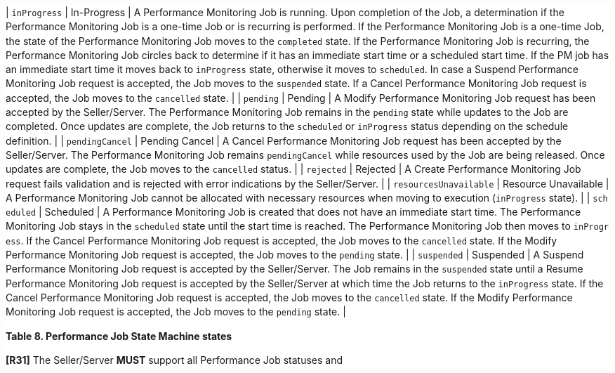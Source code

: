| `inProgress`           | In-Progress          | A Performance Monitoring Job is running. Upon completion of the Job, a determination if the Performance Monitoring Job is a one-time Job or is recurring is performed. If the Performance Monitoring Job is a one-time Job, the state of the Performance Monitoring Job moves to the `completed` state. If the Performance Monitoring Job is recurring, the Performance Monitoring Job circles back to determine if it has an immediate start time or a scheduled start time. If the PM job has an immediate start time it moves back to `inProgress` state, otherwise it moves to `scheduled`. In case a Suspend Performance Monitoring Job request is accepted, the Job moves to the `suspended` state. If a Cancel Performance Monitoring Job request is accepted, the Job moves to the `cancelled` state. |
| `pending`              | Pending              | A Modify Performance Monitoring Job request has been accepted by the Seller/Server. The Performance Monitoring Job remains in the `pending` state while updates to the Job are completed. Once updates are complete, the Job returns to the `scheduled` or `inProgress` status depending on the schedule definition.                                                                                                                                                                                                                                                                                                                                                                                                                                                                                      |
| `pendingCancel`        | Pending Cancel       | A Cancel Performance Monitoring Job request has been accepted by the Seller/Server. The Performance Monitoring Job remains `pendingCancel` while resources used by the Job are being released. Once updates are complete, the Job moves to the `cancelled` status.                                                                                                                                                                                                                                                                                                                                                                                                                                                                                                                                      |
| `rejected`             | Rejected             | A Create Performance Monitoring Job request fails validation and is rejected with error indications by the Seller/Server.                                                                                                                                                                                                                                                                                                                                                                                                                                                                                                                                                                                                                                                                            |
| `resourcesUnavailable` | Resource Unavailable | A Performance Monitoring Job cannot be allocated with necessary resources when moving to execution (`inProgress` state).                                                                                                                                                                                                                                                                                                                                                                                                                                                                                                                                                                                                                                                                              |
| `scheduled`            | Scheduled            | A Performance Monitoring Job is created that does not have an immediate start time. The Performance Monitoring Job stays in the `scheduled` state until the start time is reached. The Performance Monitoring Job then moves to `inProgress`. If the Cancel Performance Monitoring Job request is accepted, the Job moves to the `cancelled` state. If the Modify Performance Monitoring Job request is accepted, the Job moves to the `pending` state.                                                                                                                                                                                                                                                                                                                                                     |
| `suspended`            | Suspended            | A Suspend Performance Monitoring Job request is accepted by the Seller/Server. The Job remains in the `suspended` state until a Resume Performance Monitoring Job request is accepted by the Seller/Server at which time the Job returns to the `inProgress` state. If the Cancel Performance Monitoring Job request is accepted, the Job moves to the `cancelled` state. If the Modify Performance Monitoring Job request is accepted, the Job moves to the `pending` state.                                                                                                                                                                                                                                                                                                                               |

**Table 8. Performance Job State Machine states**

**[R31]** The Seller/Server **MUST** support all Performance Job statuses and 